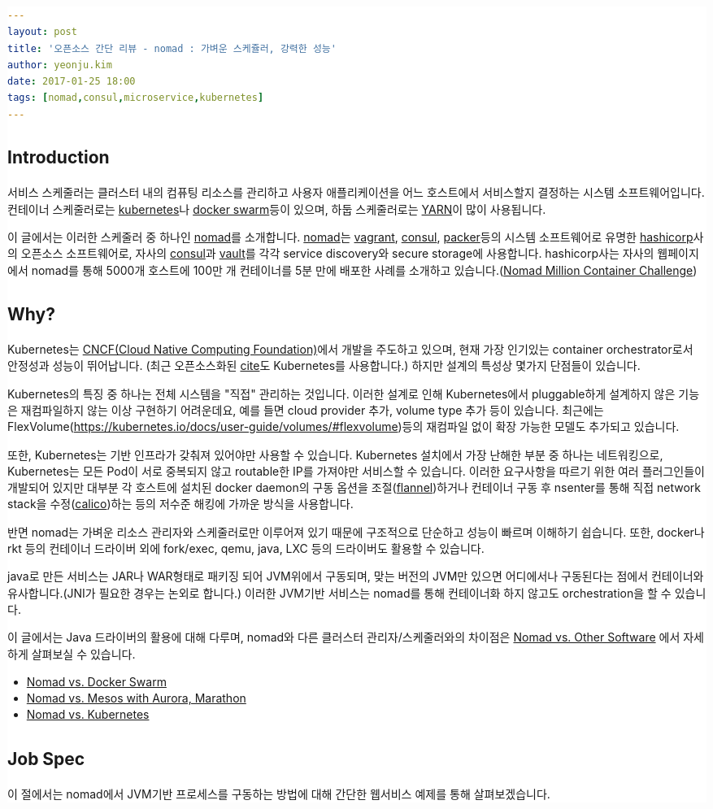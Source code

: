 ```yaml
---
layout: post
title: '오픈소스 간단 리뷰 - nomad : 가벼운 스케쥴러, 강력한 성능'
author: yeonju.kim
date: 2017-01-25 18:00
tags: [nomad,consul,microservice,kubernetes]
---
```

## Introduction
서비스 스케줄러는 클러스터 내의 컴퓨팅 리소스를 관리하고 사용자 애플리케이션을 어느 호스트에서 서비스할지 결정하는 시스템 소프트웨어입니다. 컨테이너 스케줄러로는 [kubernetes](https://kubernetes.io)나 [docker swarm](https://www.docker.com/products/docker-swarm)등이 있으며, 하둡 스케줄러로는 [YARN](https://hadoop.apache.org/docs/current/hadoop-yarn/hadoop-yarn-site/YARN.html)이 많이 사용됩니다.

이 글에서는 이러한 스케줄러 중 하나인 [nomad](https://www.nomadproject.io/)를 소개합니다. [nomad](https://www.nomadproject.io/)는 [vagrant](https://www.vagrantup.com/), [consul](https://www.consul.io/), [packer](https://www.packer.io/)등의 시스템 소프트웨어로 유명한 [hashicorp](https://www.hashicorp.com/)사의 오픈소스 소프트웨어로, 자사의 [consul](https://www.consul.io/)과 [vault](https://www.vaultproject.io/)를 각각 service discovery와 secure storage에 사용합니다. hashicorp사는 자사의 웹페이지에서 nomad를 통해 5000개 호스트에 100만 개 컨테이너를 5분 만에 배포한 사례를 소개하고 있습니다.([Nomad Million Container Challenge](https://www.hashicorp.com/c1m.html))

## Why?
Kubernetes는 [CNCF(Cloud Native Computing Foundation)](https://www.cncf.io/)에서 개발을 주도하고 있으며, 현재 가장 인기있는 container orchestrator로서 안정성과 성능이 뛰어납니다. (최근 오픈소스화된 [cite](https://github.com/kakao/cite)도 Kubernetes를 사용합니다.) 하지만 설계의 특성상 몇가지 단점들이 있습니다.

Kubernetes의 특징 중 하나는 전체 시스템을 "직접" 관리하는 것입니다. 이러한 설계로 인해 Kubernetes에서 pluggable하게 설계하지 않은 기능은 재컴파일하지 않는 이상 구현하기 어려운데요, 예를 들면 cloud provider 추가, volume type 추가 등이 있습니다.
최근에는 FlexVolume(https://kubernetes.io/docs/user-guide/volumes/#flexvolume)등의 재컴파일 없이 확장 가능한 모델도 추가되고 있습니다.

또한, Kubernetes는 기반 인프라가 갖춰져 있어야만 사용할 수 있습니다. Kubernetes 설치에서 가장 난해한 부분 중 하나는 네트워킹으로, Kubernetes는 모든 Pod이 서로 중복되지 않고 routable한 IP를 가져야만 서비스할 수 있습니다. 이러한 요구사항을 따르기 위한 여러 플러그인들이 개발되어 있지만 대부분 각 호스트에 설치된 docker daemon의 구동 옵션을 조절([flannel](https://github.com/coreos/flannel))하거나 컨테이너 구동 후 nsenter를 통해 직접 network stack을 수정([calico](http://projectcalico.org/))하는 등의 저수준 해킹에 가까운 방식을 사용합니다.

반면 nomad는 가벼운 리소스 관리자와 스케줄러로만 이루어져 있기 때문에 구조적으로 단순하고 성능이 빠르며 이해하기 쉽습니다. 또한, docker나 rkt 등의 컨테이너 드라이버 외에 fork/exec, qemu, java, LXC 등의 드라이버도 활용할 수 있습니다.

java로 만든 서비스는 JAR나 WAR형태로 패키징 되어 JVM위에서 구동되며, 맞는 버전의 JVM만 있으면 어디에서나 구동된다는 점에서 컨테이너와 유사합니다.(JNI가 필요한 경우는 논외로 합니다.) 이러한 JVM기반 서비스는 nomad를 통해 컨테이너화 하지 않고도 orchestration을 할 수 있습니다. 

이 글에서는 Java 드라이버의 활용에 대해 다루며, nomad와 다른 클러스터 관리자/스케줄러와의 차이점은 [Nomad vs. Other Software](https://www.nomadproject.io/intro/vs/index.html) 에서 자세하게 살펴보실 수 있습니다.

* [Nomad vs. Docker Swarm](https://www.nomadproject.io/intro/vs/swarm.html)
* [Nomad vs. Mesos with Aurora, Marathon](https://www.nomadproject.io/intro/vs/mesos.html)
* [Nomad vs. Kubernetes](https://www.nomadproject.io/intro/vs/kubernetes.html)

## Job Spec
이 절에서는 nomad에서 JVM기반 프로세스를 구동하는 방법에 대해 간단한  웹서비스 예제를 통해 살펴보겠습니다.
